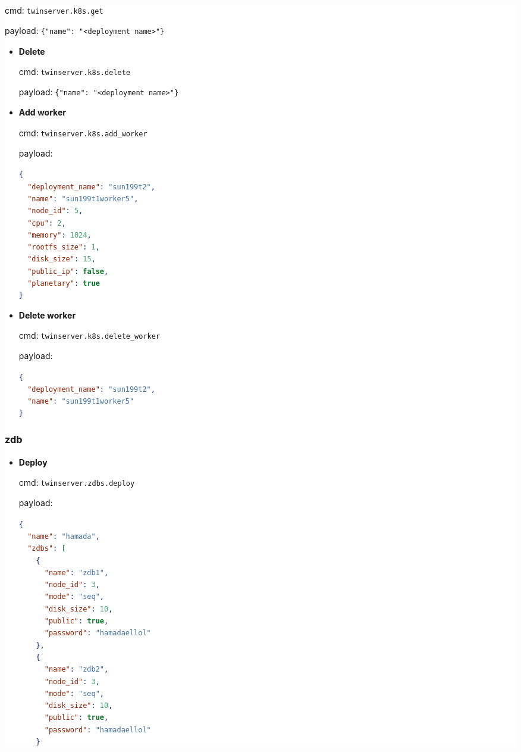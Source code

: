   cmd: `twinserver.k8s.get`

  payload: `{"name": "<deployment name>"}`

- **Delete**

  cmd: `twinserver.k8s.delete`

  payload: `{"name": "<deployment name>"}`

- **Add worker**

  cmd: `twinserver.k8s.add_worker`

  payload:

  ```json
  {
    "deployment_name": "sun199t2",
    "name": "sun199t1worker5",
    "node_id": 5,
    "cpu": 2,
    "memory": 1024,
    "rootfs_size": 1,
    "disk_size": 15,
    "public_ip": false,
    "planetary": true
  }
  ```

- **Delete worker**

  cmd: `twinserver.k8s.delete_worker`

  payload:

  ```json
  {
    "deployment_name": "sun199t2",
    "name": "sun199t1worker5"
  }
  ```

### zdb

- **Deploy**

  cmd: `twinserver.zdbs.deploy`

  payload:

  ```json
  {
    "name": "hamada",
    "zdbs": [
      {
        "name": "zdb1",
        "node_id": 3,
        "mode": "seq",
        "disk_size": 10,
        "public": true,
        "password": "hamadaellol"
      },
      {
        "name": "zdb2",
        "node_id": 3,
        "mode": "seq",
        "disk_size": 10,
        "public": true,
        "password": "hamadaellol"
      }
  ```